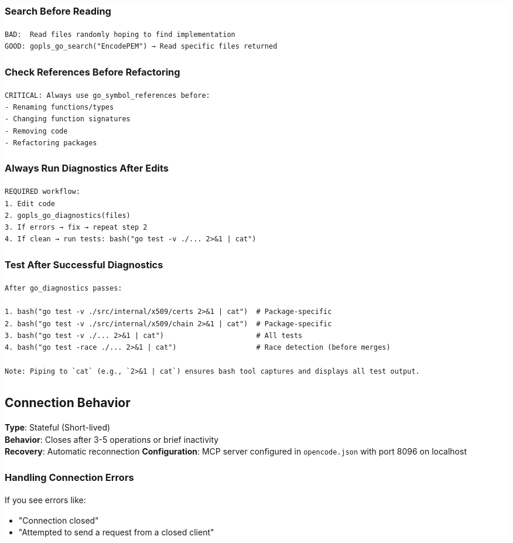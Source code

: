 ### Search Before Reading

```
BAD:  Read files randomly hoping to find implementation
GOOD: gopls_go_search("EncodePEM") → Read specific files returned
```

### Check References Before Refactoring

```
CRITICAL: Always use go_symbol_references before:
- Renaming functions/types
- Changing function signatures
- Removing code
- Refactoring packages
```

### Always Run Diagnostics After Edits

```
REQUIRED workflow:
1. Edit code
2. gopls_go_diagnostics(files)
3. If errors → fix → repeat step 2
4. If clean → run tests: bash("go test -v ./... 2>&1 | cat")
```

### Test After Successful Diagnostics

```
After go_diagnostics passes:

1. bash("go test -v ./src/internal/x509/certs 2>&1 | cat")  # Package-specific
2. bash("go test -v ./src/internal/x509/chain 2>&1 | cat")  # Package-specific
3. bash("go test -v ./... 2>&1 | cat")                      # All tests
4. bash("go test -race ./... 2>&1 | cat")                   # Race detection (before merges)

Note: Piping to `cat` (e.g., `2>&1 | cat`) ensures bash tool captures and displays all test output.
```

## Connection Behavior

**Type**: Stateful (Short-lived)  
**Behavior**: Closes after 3-5 operations or brief inactivity  
**Recovery**: Automatic reconnection
**Configuration**: MCP server configured in `opencode.json` with port 8096 on localhost

### Handling Connection Errors

If you see errors like:
- "Connection closed"
- "Attempted to send a request from a closed client"
